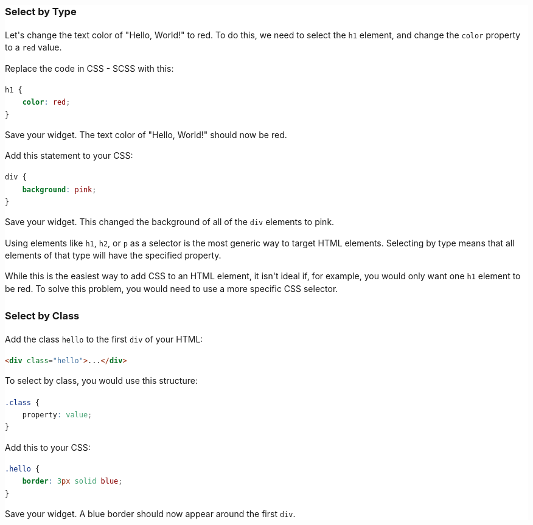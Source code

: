 ### Select by Type

Let's change the text color of "Hello, World!" to red. To do this, we need to
select the `h1` element, and change the `color` property to a `red` value.

Replace the code in CSS - SCSS with this:

```css
h1 {
    color: red;
}
```

Save your widget. The text color of "Hello, World!" should now be red.

Add this statement to your CSS:

```css
div {
    background: pink;
}
```

Save your widget. This changed the background of all of the `div` elements to
pink.

Using elements like `h1`, `h2`, or `p` as a selector is the most generic way to
target HTML elements. Selecting by type means that all elements of
that type will have the specified property.

While this is the easiest way to add CSS to an HTML element, it isn't ideal if,
for example, you would only want one `h1` element to be red. To solve this
problem, you would need to use a more specific CSS selector.

### Select by Class

Add the class `hello` to the first `div` of your HTML:

```html
<div class="hello">...</div>
```

To select by class, you would use this structure:

```css
.class {
    property: value;
}
```

Add this to your CSS:

```css
.hello {
    border: 3px solid blue;
}
```

Save your widget. A blue border should now appear around the first `div`.
